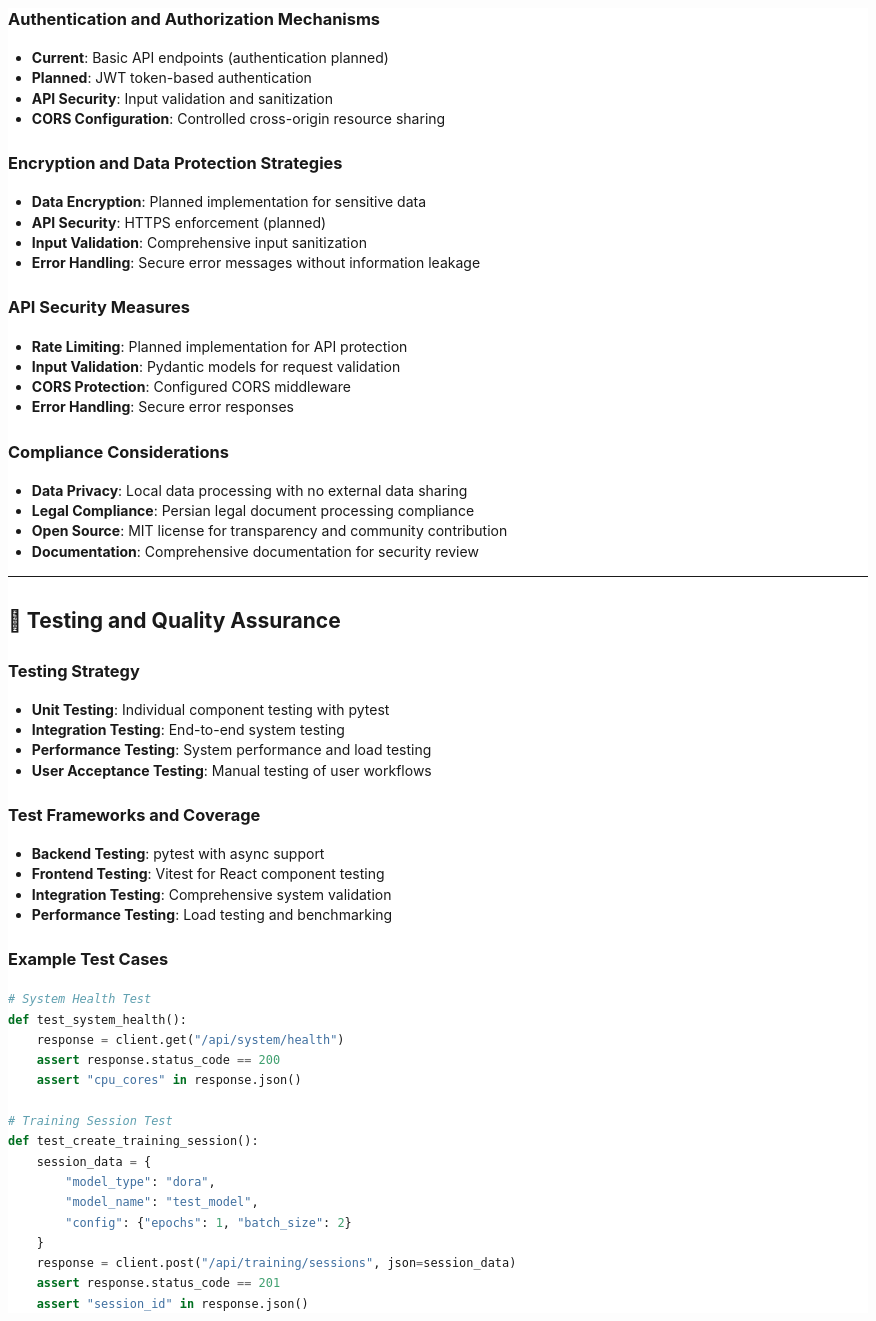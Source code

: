### Authentication and Authorization Mechanisms
- **Current**: Basic API endpoints (authentication planned)
- **Planned**: JWT token-based authentication
- **API Security**: Input validation and sanitization
- **CORS Configuration**: Controlled cross-origin resource sharing

### Encryption and Data Protection Strategies
- **Data Encryption**: Planned implementation for sensitive data
- **API Security**: HTTPS enforcement (planned)
- **Input Validation**: Comprehensive input sanitization
- **Error Handling**: Secure error messages without information leakage

### API Security Measures
- **Rate Limiting**: Planned implementation for API protection
- **Input Validation**: Pydantic models for request validation
- **CORS Protection**: Configured CORS middleware
- **Error Handling**: Secure error responses

### Compliance Considerations
- **Data Privacy**: Local data processing with no external data sharing
- **Legal Compliance**: Persian legal document processing compliance
- **Open Source**: MIT license for transparency and community contribution
- **Documentation**: Comprehensive documentation for security review

---

## 🧪 Testing and Quality Assurance

### Testing Strategy
- **Unit Testing**: Individual component testing with pytest
- **Integration Testing**: End-to-end system testing
- **Performance Testing**: System performance and load testing
- **User Acceptance Testing**: Manual testing of user workflows

### Test Frameworks and Coverage
- **Backend Testing**: pytest with async support
- **Frontend Testing**: Vitest for React component testing
- **Integration Testing**: Comprehensive system validation
- **Performance Testing**: Load testing and benchmarking

### Example Test Cases
```python
# System Health Test
def test_system_health():
    response = client.get("/api/system/health")
    assert response.status_code == 200
    assert "cpu_cores" in response.json()

# Training Session Test
def test_create_training_session():
    session_data = {
        "model_type": "dora",
        "model_name": "test_model",
        "config": {"epochs": 1, "batch_size": 2}
    }
    response = client.post("/api/training/sessions", json=session_data)
    assert response.status_code == 201
    assert "session_id" in response.json()
```
